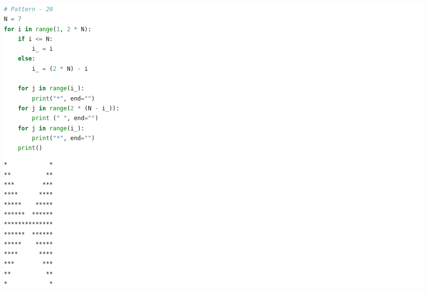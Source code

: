 </div>

</div>

<div id="ae396acb" class="cell code" execution_count="20"
execution="{&quot;iopub.execute_input&quot;:&quot;2024-02-26T10:07:32.664173Z&quot;,&quot;iopub.status.busy&quot;:&quot;2024-02-26T10:07:32.663950Z&quot;,&quot;iopub.status.idle&quot;:&quot;2024-02-26T10:07:32.669202Z&quot;,&quot;shell.execute_reply&quot;:&quot;2024-02-26T10:07:32.668325Z&quot;}"
papermill="{&quot;duration&quot;:1.1456e-2,&quot;end_time&quot;:&quot;2024-02-26T10:07:32.670917&quot;,&quot;exception&quot;:false,&quot;start_time&quot;:&quot;2024-02-26T10:07:32.659461&quot;,&quot;status&quot;:&quot;completed&quot;}"
tags="[]">

``` python
# Pattern - 20
N = 7
for i in range(1, 2 * N):
    if i <= N:
        i_ = i
    else:
        i_ = (2 * N) - i 

    for j in range(i_):
        print("*", end="")
    for j in range(2 * (N - i_)):
        print (" ", end="")
    for j in range(i_):
        print("*", end="")
    print()
```

<div class="output stream stdout">

    *            *
    **          **
    ***        ***
    ****      ****
    *****    *****
    ******  ******
    **************
    ******  ******
    *****    *****
    ****      ****
    ***        ***
    **          **
    *            *

</div>

</div>

<div id="f6cec386" class="cell code" execution_count="21"
execution="{&quot;iopub.execute_input&quot;:&quot;2024-02-26T10:07:32.679468Z&quot;,&quot;iopub.status.busy&quot;:&quot;2024-02-26T10:07:32.678924Z&quot;,&quot;iopub.status.idle&quot;:&quot;2024-02-26T10:07:32.683816Z&quot;,&quot;shell.execute_reply&quot;:&quot;2024-02-26T10:07:32.682963Z&quot;}"
lines_to_next_cell="1"
papermill="{&quot;duration&quot;:1.1516e-2,&quot;end_time&quot;:&quot;2024-02-26T10:07:32.685791&quot;,&quot;exception&quot;:false,&quot;start_time&quot;:&quot;2024-02-26T10:07:32.674275&quot;,&quot;status&quot;:&quot;completed&quot;}"
tags="[]">
